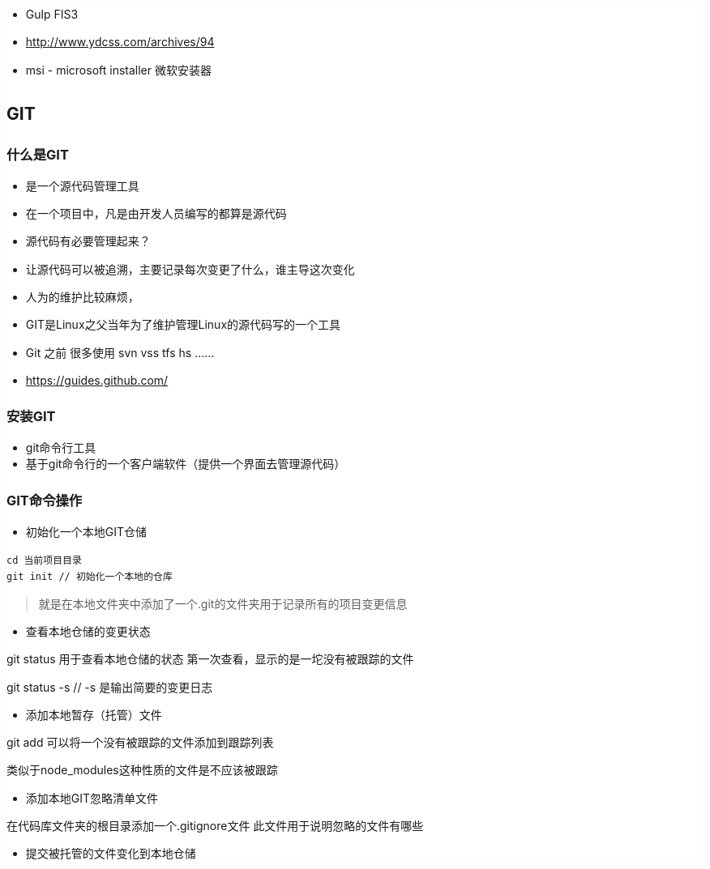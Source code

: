 - Gulp  FIS3
- http://www.ydcss.com/archives/94

- msi - microsoft installer 微软安装器

## GIT

### 什么是GIT

- 是一个源代码管理工具
- 在一个项目中，凡是由开发人员编写的都算是源代码
- 源代码有必要管理起来？
- 让源代码可以被追溯，主要记录每次变更了什么，谁主导这次变化
- 人为的维护比较麻烦，
- GIT是Linux之父当年为了维护管理Linux的源代码写的一个工具
- Git 之前 很多使用 svn vss tfs hs ......


- https://guides.github.com/

### 安装GIT

- git命令行工具
- 基于git命令行的一个客户端软件（提供一个界面去管理源代码）

### GIT命令操作

- 初始化一个本地GIT仓储

```shell
cd 当前项目目录
git init // 初始化一个本地的仓库
```

> 就是在本地文件夹中添加了一个.git的文件夹用于记录所有的项目变更信息

- 查看本地仓储的变更状态

git status
用于查看本地仓储的状态
第一次查看，显示的是一坨没有被跟踪的文件

git status -s // -s 是输出简要的变更日志

- 添加本地暂存（托管）文件

git add
可以将一个没有被跟踪的文件添加到跟踪列表

类似于node_modules这种性质的文件是不应该被跟踪

- 添加本地GIT忽略清单文件

在代码库文件夹的根目录添加一个.gitignore文件
此文件用于说明忽略的文件有哪些

- 提交被托管的文件变化到本地仓储
